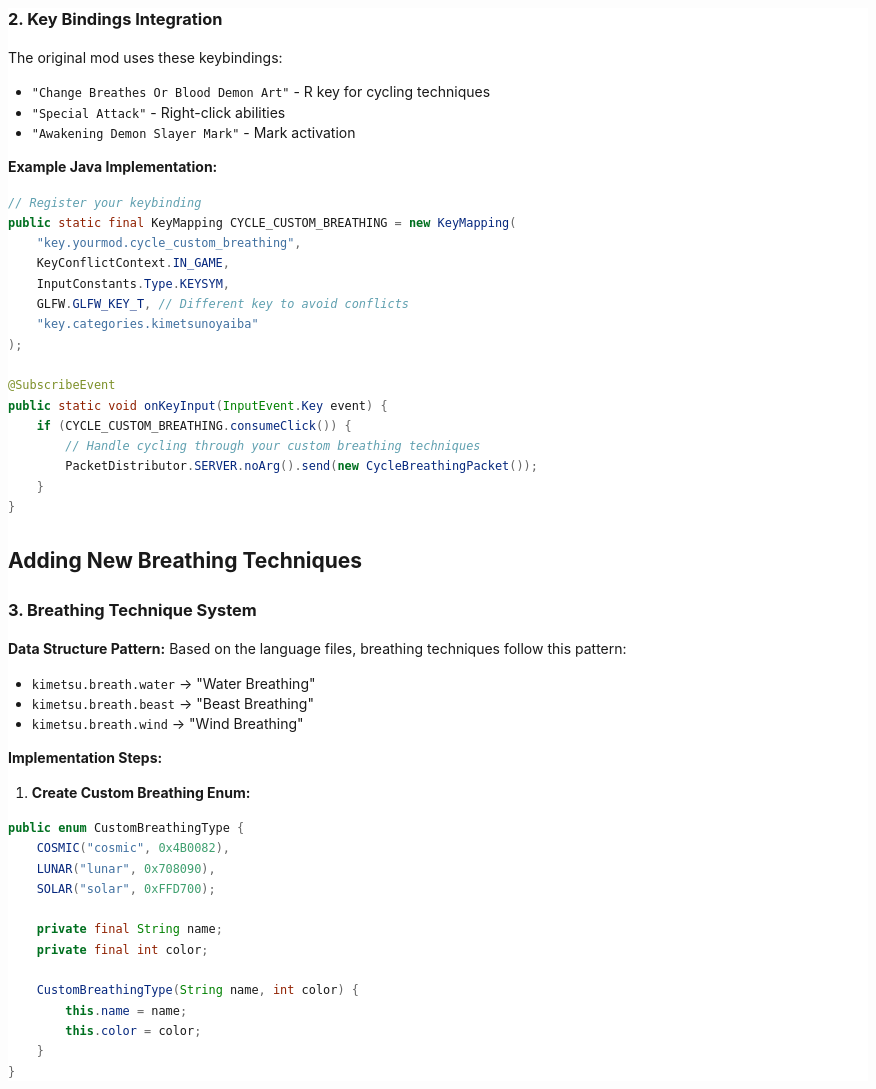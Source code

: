 ```toml
```

### 2. Key Bindings Integration

The original mod uses these keybindings:
- `"Change Breathes Or Blood Demon Art"` - R key for cycling techniques
- `"Special Attack"` - Right-click abilities
- `"Awakening Demon Slayer Mark"` - Mark activation

**Example Java Implementation:**
```java
// Register your keybinding
public static final KeyMapping CYCLE_CUSTOM_BREATHING = new KeyMapping(
    "key.yourmod.cycle_custom_breathing",
    KeyConflictContext.IN_GAME,
    InputConstants.Type.KEYSYM,
    GLFW.GLFW_KEY_T, // Different key to avoid conflicts
    "key.categories.kimetsunoyaiba"
);

@SubscribeEvent
public static void onKeyInput(InputEvent.Key event) {
    if (CYCLE_CUSTOM_BREATHING.consumeClick()) {
        // Handle cycling through your custom breathing techniques
        PacketDistributor.SERVER.noArg().send(new CycleBreathingPacket());
    }
}
```

## Adding New Breathing Techniques

### 3. Breathing Technique System

**Data Structure Pattern:**
Based on the language files, breathing techniques follow this pattern:
- `kimetsu.breath.water` → "Water Breathing"
- `kimetsu.breath.beast` → "Beast Breathing"
- `kimetsu.breath.wind` → "Wind Breathing"

**Implementation Steps:**

1. **Create Custom Breathing Enum:**
```java
public enum CustomBreathingType {
    COSMIC("cosmic", 0x4B0082),
    LUNAR("lunar", 0x708090),
    SOLAR("solar", 0xFFD700);

    private final String name;
    private final int color;

    CustomBreathingType(String name, int color) {
        this.name = name;
        this.color = color;
    }
}
```
